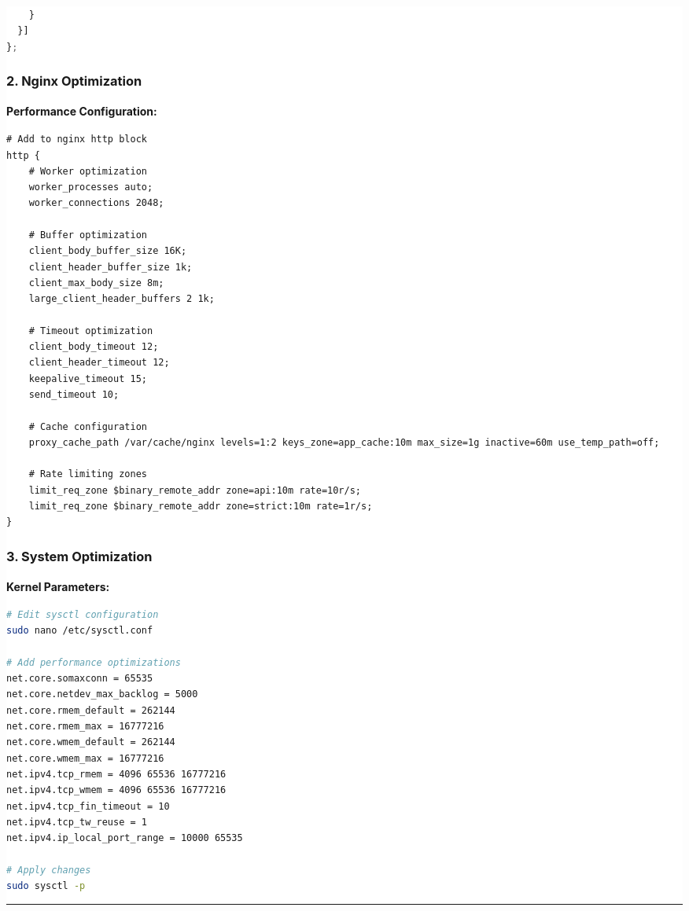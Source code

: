 ```javascript
    }
  }]
};
```

### 2. Nginx Optimization

**Performance Configuration:**
```nginx
# Add to nginx http block
http {
    # Worker optimization
    worker_processes auto;
    worker_connections 2048;
    
    # Buffer optimization
    client_body_buffer_size 16K;
    client_header_buffer_size 1k;
    client_max_body_size 8m;
    large_client_header_buffers 2 1k;
    
    # Timeout optimization
    client_body_timeout 12;
    client_header_timeout 12;
    keepalive_timeout 15;
    send_timeout 10;
    
    # Cache configuration
    proxy_cache_path /var/cache/nginx levels=1:2 keys_zone=app_cache:10m max_size=1g inactive=60m use_temp_path=off;
    
    # Rate limiting zones
    limit_req_zone $binary_remote_addr zone=api:10m rate=10r/s;
    limit_req_zone $binary_remote_addr zone=strict:10m rate=1r/s;
}
```

### 3. System Optimization

**Kernel Parameters:**
```bash
# Edit sysctl configuration
sudo nano /etc/sysctl.conf

# Add performance optimizations
net.core.somaxconn = 65535
net.core.netdev_max_backlog = 5000
net.core.rmem_default = 262144
net.core.rmem_max = 16777216
net.core.wmem_default = 262144
net.core.wmem_max = 16777216
net.ipv4.tcp_rmem = 4096 65536 16777216
net.ipv4.tcp_wmem = 4096 65536 16777216
net.ipv4.tcp_fin_timeout = 10
net.ipv4.tcp_tw_reuse = 1
net.ipv4.ip_local_port_range = 10000 65535

# Apply changes
sudo sysctl -p
```

---